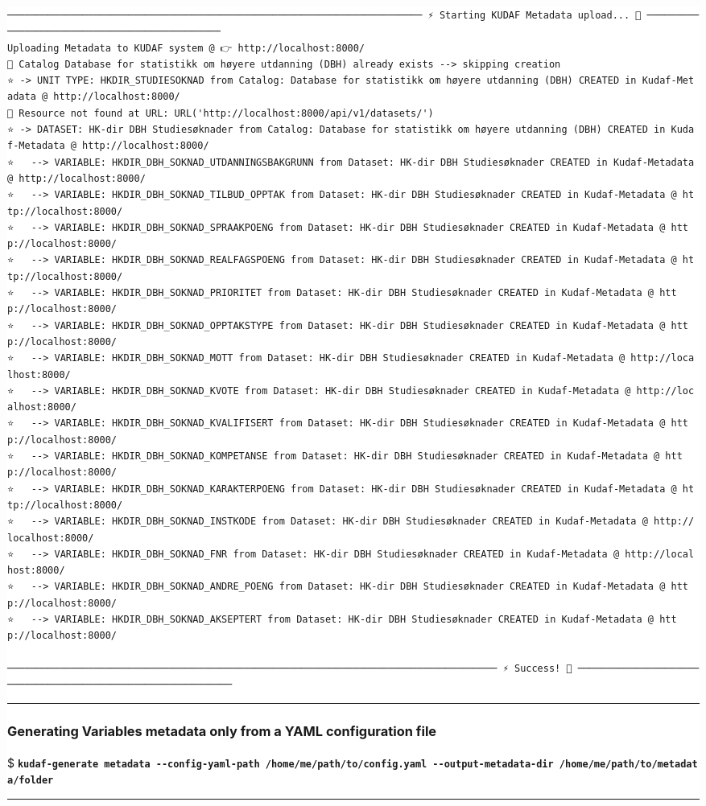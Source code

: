     ──────────────────────────────────────────────────────────────────────── ⚡ Starting KUDAF Metadata upload... 🤹 ──────────────────────────────────────────────
    Uploading Metadata to KUDAF system @ 👉 http://localhost:8000/
    🔐 Catalog Database for statistikk om høyere utdanning (DBH) already exists --> skipping creation
    ⭐ -> UNIT TYPE: HKDIR_STUDIESOKNAD from Catalog: Database for statistikk om høyere utdanning (DBH) CREATED in Kudaf-Metadata @ http://localhost:8000/
    💩 Resource not found at URL: URL('http://localhost:8000/api/v1/datasets/')
    ⭐ -> DATASET: HK-dir DBH Studiesøknader from Catalog: Database for statistikk om høyere utdanning (DBH) CREATED in Kudaf-Metadata @ http://localhost:8000/
    ⭐   --> VARIABLE: HKDIR_DBH_SOKNAD_UTDANNINGSBAKGRUNN from Dataset: HK-dir DBH Studiesøknader CREATED in Kudaf-Metadata @ http://localhost:8000/
    ⭐   --> VARIABLE: HKDIR_DBH_SOKNAD_TILBUD_OPPTAK from Dataset: HK-dir DBH Studiesøknader CREATED in Kudaf-Metadata @ http://localhost:8000/
    ⭐   --> VARIABLE: HKDIR_DBH_SOKNAD_SPRAAKPOENG from Dataset: HK-dir DBH Studiesøknader CREATED in Kudaf-Metadata @ http://localhost:8000/
    ⭐   --> VARIABLE: HKDIR_DBH_SOKNAD_REALFAGSPOENG from Dataset: HK-dir DBH Studiesøknader CREATED in Kudaf-Metadata @ http://localhost:8000/
    ⭐   --> VARIABLE: HKDIR_DBH_SOKNAD_PRIORITET from Dataset: HK-dir DBH Studiesøknader CREATED in Kudaf-Metadata @ http://localhost:8000/
    ⭐   --> VARIABLE: HKDIR_DBH_SOKNAD_OPPTAKSTYPE from Dataset: HK-dir DBH Studiesøknader CREATED in Kudaf-Metadata @ http://localhost:8000/
    ⭐   --> VARIABLE: HKDIR_DBH_SOKNAD_MOTT from Dataset: HK-dir DBH Studiesøknader CREATED in Kudaf-Metadata @ http://localhost:8000/
    ⭐   --> VARIABLE: HKDIR_DBH_SOKNAD_KVOTE from Dataset: HK-dir DBH Studiesøknader CREATED in Kudaf-Metadata @ http://localhost:8000/
    ⭐   --> VARIABLE: HKDIR_DBH_SOKNAD_KVALIFISERT from Dataset: HK-dir DBH Studiesøknader CREATED in Kudaf-Metadata @ http://localhost:8000/
    ⭐   --> VARIABLE: HKDIR_DBH_SOKNAD_KOMPETANSE from Dataset: HK-dir DBH Studiesøknader CREATED in Kudaf-Metadata @ http://localhost:8000/
    ⭐   --> VARIABLE: HKDIR_DBH_SOKNAD_KARAKTERPOENG from Dataset: HK-dir DBH Studiesøknader CREATED in Kudaf-Metadata @ http://localhost:8000/
    ⭐   --> VARIABLE: HKDIR_DBH_SOKNAD_INSTKODE from Dataset: HK-dir DBH Studiesøknader CREATED in Kudaf-Metadata @ http://localhost:8000/
    ⭐   --> VARIABLE: HKDIR_DBH_SOKNAD_FNR from Dataset: HK-dir DBH Studiesøknader CREATED in Kudaf-Metadata @ http://localhost:8000/
    ⭐   --> VARIABLE: HKDIR_DBH_SOKNAD_ANDRE_POENG from Dataset: HK-dir DBH Studiesøknader CREATED in Kudaf-Metadata @ http://localhost:8000/
    ⭐   --> VARIABLE: HKDIR_DBH_SOKNAD_AKSEPTERT from Dataset: HK-dir DBH Studiesøknader CREATED in Kudaf-Metadata @ http://localhost:8000/

    ───────────────────────────────────────────────────────────────────────────────────── ⚡ Success! 🥳 ────────────────────────────────────────────────────────────

---

### Generating Variables metadata only from a YAML configuration file 

\$ **`kudaf-generate metadata --config-yaml-path /home/me/path/to/config.yaml --output-metadata-dir /home/me/path/to/metadata/folder`**  


---
